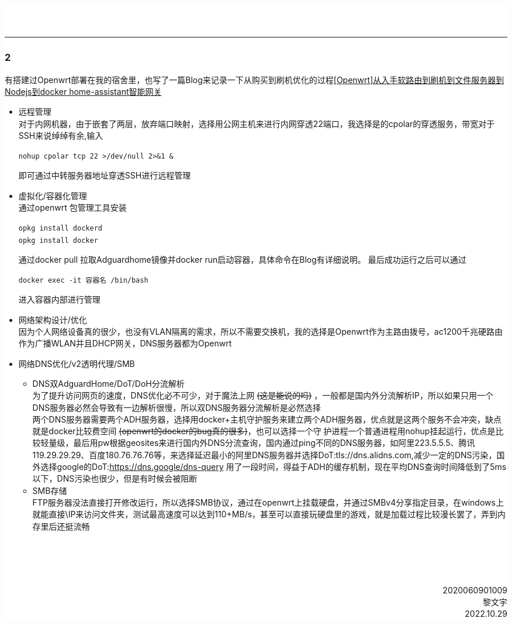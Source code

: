 
<br><br>
<div id="x2">

---------------------
### 2  
有搭建过Openwrt部署在我的宿舍里，也写了一篇Blog来记录一下从购买到刷机优化的过程[[Openwrt]从入手软路由到刷机到文件服务器到Nodejs到docker home-assistant智能网关](https://www.bilibili.com/read/cv18550047?spm_id_from=333.999.0.0)
+ 远程管理  
对于内网机器，由于嵌套了两层，放弃端口映射，选择用公网主机来进行内网穿透22端口，我选择是的cpolar的穿透服务，带宽对于SSH来说绰绰有余,输入
    ```
    nohup cpolar tcp 22 >/dev/null 2>&1 &
    ```
    即可通过中转服务器地址穿透SSH进行远程管理

+ 虚拟化/容器化管理  
通过openwrt 包管理工具安装
    ```
    opkg install dockerd
    opkg install docker
    ```
    通过docker pull 拉取Adguardhome镜像并docker run启动容器，具体命令在Blog有详细说明。
    最后成功运行之后可以通过
    ```
    docker exec -it 容器名 /bin/bash  
    ```
    进入容器内部进行管理
+ 网络架构设计/优化  
因为个人网络设备真的很少，也没有VLAN隔离的需求，所以不需要交换机，我的选择是Openwrt作为主路由拨号，ac1200千兆硬路由作为广播WLAN并且DHCP网关，DNS服务器都为Openwrt

+ 网络DNS优化/v2透明代理/SMB  
    +  DNS双AdguardHome/DoT/DoH分流解析  
    为了提升访问网页的速度，DNS优化必不可少，对于魔法上网 ~~(这是能说的吗)~~ ，一般都是国内外分流解析IP，所以如果只用一个DNS服务器必然会导致有一边解析很慢，所以双DNS服务器分流解析是必然选择  
    两个DNS服务器需要两个ADH服务器，选择用docker+主机守护服务来建立两个ADH服务器，优点就是这两个服务不会冲突，缺点就是docker比较费空间 ~~(openwrt的docker的bug真的很多)~~，也可以选择一个守 护进程一个普通进程用nohup挂起运行，优点是比较轻量级，最后用pw根据geosites来进行国内外DNS分流查询，国内通过ping不同的DNS服务器，如阿里223.5.5.5、腾讯119.29.29.29、百度180.76.76.76等，来选择延迟最小的阿里DNS服务器并选择DoT:tls://dns.alidns.com,减少一定的DNS污染，国外选择google的DoT:https://dns.google/dns-query 用了一段时间，得益于ADH的缓存机制，现在平均DNS查询时间降低到了5ms以下，DNS污染也很少，但是有时候会被阻断
    + SMB存储  
    FTP服务器没法直接打开修改运行，所以选择SMB协议，通过在openwrt上挂载硬盘，并通过SMBv4分享指定目录，在windows上就能直接\\IP来访问文件夹，测试最高速度可以达到110+MB/s，甚至可以直接玩硬盘里的游戏，就是加载过程比较漫长罢了，弄到内存里后还挺流畅  


<br><br><br>
<div id="footer">
2020060901009<br>
黎文宇<br>
2022.10.29<br>
</div>
<style>
 .notes{
    font-size:12px;
}
 #footer{
    text-align: right;
 }
</style>

